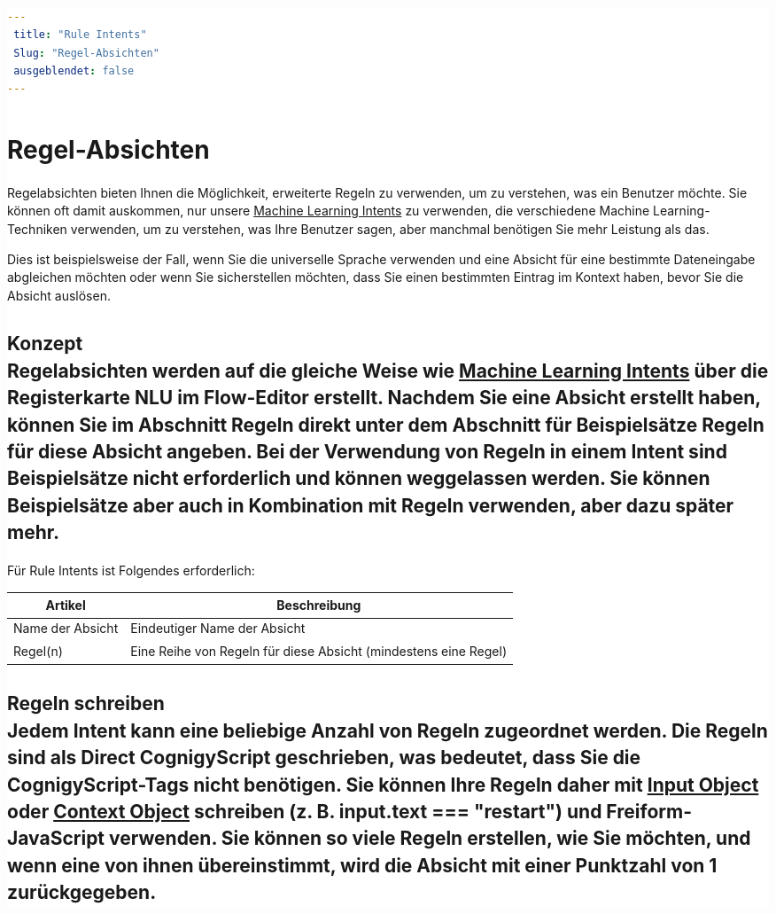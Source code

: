 ```yaml
---
 title: "Rule Intents" 
 Slug: "Regel-Absichten" 
 ausgeblendet: false 
---
```

# Regel-Absichten

Regelabsichten bieten Ihnen die Möglichkeit, erweiterte Regeln zu verwenden, um zu verstehen, was ein Benutzer möchte. Sie können oft damit auskommen, nur unsere [Machine Learning Intents]({{config.site_url}}ai/nlu/nlu-overview/ml-intents/) zu verwenden, die verschiedene Machine Learning-Techniken verwenden, um zu verstehen, was Ihre Benutzer sagen, aber manchmal benötigen Sie mehr Leistung als das. 

Dies ist beispielsweise der Fall, wenn Sie die universelle Sprache verwenden und eine Absicht für eine bestimmte Dateneingabe abgleichen möchten oder wenn Sie sicherstellen möchten, dass Sie einen bestimmten Eintrag im Kontext haben, bevor Sie die Absicht auslösen.

## Konzept<div class="divider"></div>Regelabsichten werden auf die gleiche Weise wie [Machine Learning Intents]({{config.site_url}}ai/nlu/nlu-overview/ml-intents/) über die Registerkarte **NLU** im Flow-Editor erstellt. Nachdem Sie eine Absicht erstellt haben, können Sie im Abschnitt **Regeln** direkt unter dem Abschnitt für **Beispielsätze** Regeln für diese Absicht angeben.  Bei der Verwendung von Regeln in einem Intent sind Beispielsätze nicht erforderlich und können weggelassen werden. Sie können Beispielsätze aber auch in Kombination mit Regeln verwenden, aber dazu später mehr.

Für Rule Intents ist Folgendes erforderlich:

| Artikel | Beschreibung |
|-------------|------------------------------------------------------|
| Name der Absicht | Eindeutiger Name der Absicht |
| Regel(n) | Eine Reihe von Regeln für diese Absicht (mindestens eine Regel) |

## Regeln schreiben<div class="divider"></div>Jedem Intent kann eine beliebige Anzahl von Regeln zugeordnet werden. Die Regeln sind als Direct CognigyScript geschrieben, was bedeutet, dass Sie die CognigyScript-Tags nicht benötigen. Sie können Ihre Regeln daher mit [Input Object]({{config.site_url}}ai/tools/interaction-panel/input/) oder [Context Object]({{config.site_url}}ai/tools/interaction-panel/context/) schreiben (z. B. input.text === "restart") und Freiform-JavaScript verwenden. Sie können so viele Regeln erstellen, wie Sie möchten, und wenn eine von ihnen übereinstimmt, wird die Absicht mit einer Punktzahl von 1 zurückgegeben.
